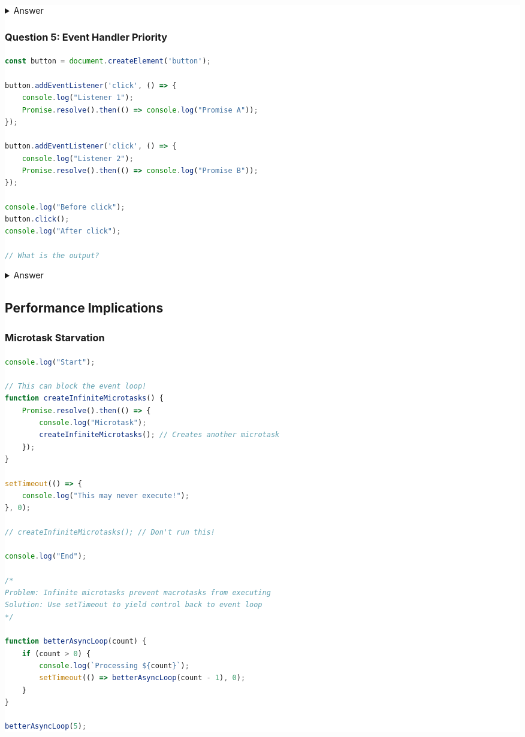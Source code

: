 
<details><summary>Answer</summary></details>

### Question 5: Event Handler Priority

```javascript
const button = document.createElement('button');

button.addEventListener('click', () => {
    console.log("Listener 1");
    Promise.resolve().then(() => console.log("Promise A"));
});

button.addEventListener('click', () => {
    console.log("Listener 2");
    Promise.resolve().then(() => console.log("Promise B"));
});

console.log("Before click");
button.click();
console.log("After click");

// What is the output?
```

<details><summary>Answer</summary></details>

## Performance Implications

### Microtask Starvation

```javascript
console.log("Start");

// This can block the event loop!
function createInfiniteMicrotasks() {
    Promise.resolve().then(() => {
        console.log("Microtask");
        createInfiniteMicrotasks(); // Creates another microtask
    });
}

setTimeout(() => {
    console.log("This may never execute!");
}, 0);

// createInfiniteMicrotasks(); // Don't run this!

console.log("End");

/*
Problem: Infinite microtasks prevent macrotasks from executing
Solution: Use setTimeout to yield control back to event loop
*/

function betterAsyncLoop(count) {
    if (count > 0) {
        console.log(`Processing ${count}`);
        setTimeout(() => betterAsyncLoop(count - 1), 0);
    }
}

betterAsyncLoop(5);
```
